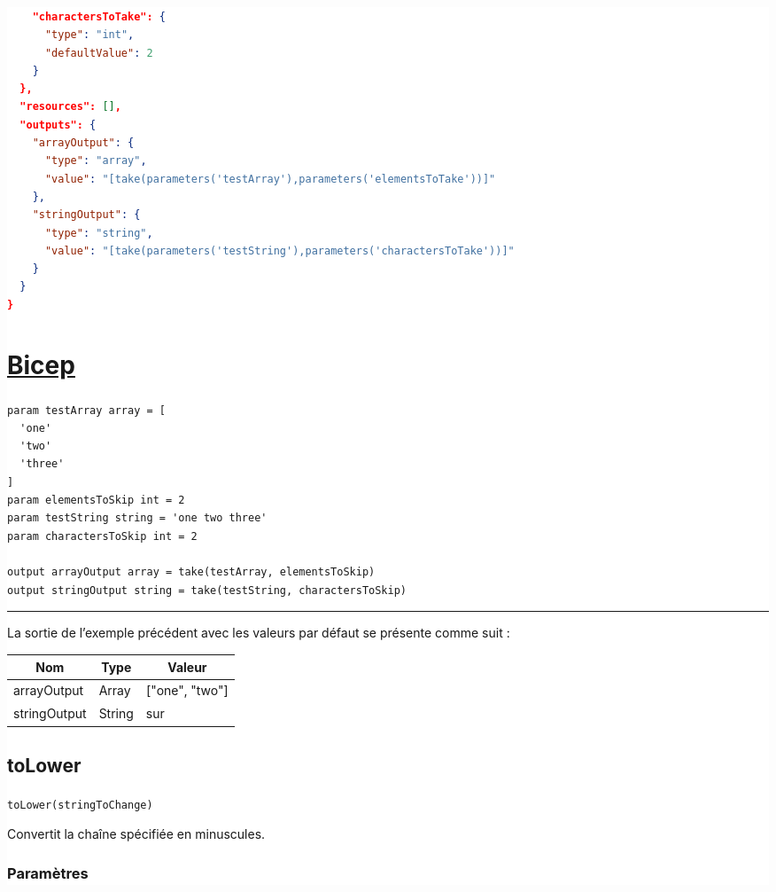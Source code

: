 ```json
    "charactersToTake": {
      "type": "int",
      "defaultValue": 2
    }
  },
  "resources": [],
  "outputs": {
    "arrayOutput": {
      "type": "array",
      "value": "[take(parameters('testArray'),parameters('elementsToTake'))]"
    },
    "stringOutput": {
      "type": "string",
      "value": "[take(parameters('testString'),parameters('charactersToTake'))]"
    }
  }
}
```

# <a name="bicep"></a>[Bicep](#tab/bicep)

```bicep
param testArray array = [
  'one'
  'two'
  'three'
]
param elementsToSkip int = 2
param testString string = 'one two three'
param charactersToSkip int = 2

output arrayOutput array = take(testArray, elementsToSkip)
output stringOutput string = take(testString, charactersToSkip)
```

---

La sortie de l’exemple précédent avec les valeurs par défaut se présente comme suit :

| Nom | Type | Valeur |
| ---- | ---- | ----- |
| arrayOutput | Array | ["one", "two"] |
| stringOutput | String | sur |

## <a name="tolower"></a>toLower

`toLower(stringToChange)`

Convertit la chaîne spécifiée en minuscules.

### <a name="parameters"></a>Paramètres
